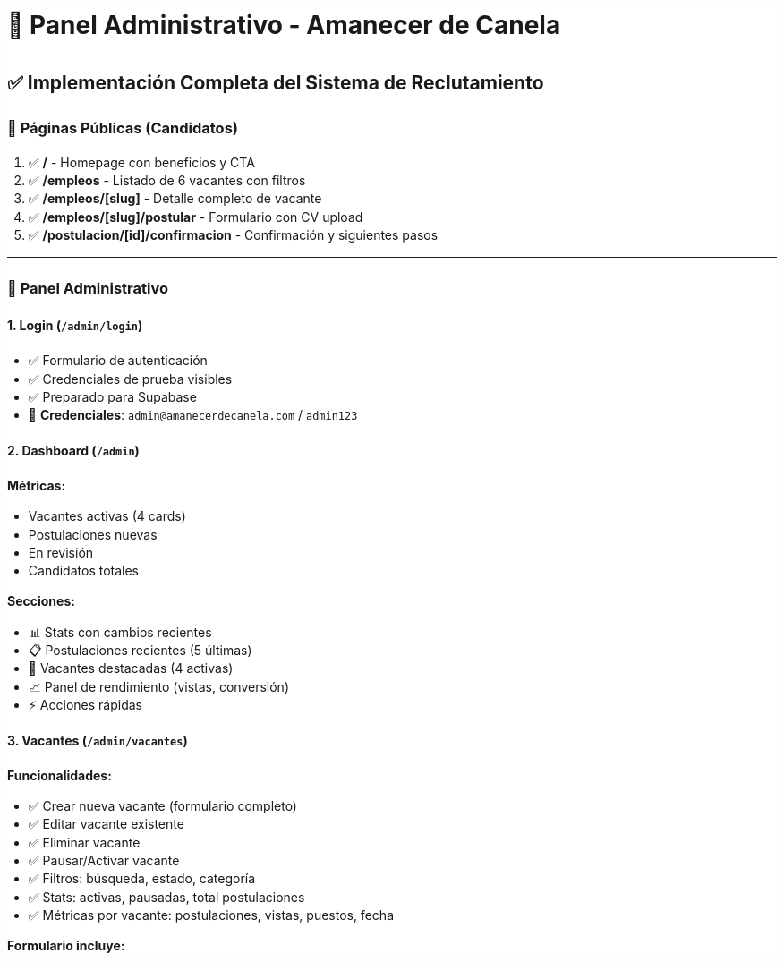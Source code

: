 # 🎉 Panel Administrativo - Amanecer de Canela

## ✅ Implementación Completa del Sistema de Reclutamiento

### 📱 **Páginas Públicas (Candidatos)**

1. ✅ **/** - Homepage con beneficios y CTA
2. ✅ **/empleos** - Listado de 6 vacantes con filtros
3. ✅ **/empleos/[slug]** - Detalle completo de vacante
4. ✅ **/empleos/[slug]/postular** - Formulario con CV upload
5. ✅ **/postulacion/[id]/confirmacion** - Confirmación y siguientes pasos

---

### 🔐 **Panel Administrativo**

#### **1. Login** (`/admin/login`)

- ✅ Formulario de autenticación
- ✅ Credenciales de prueba visibles
- ✅ Preparado para Supabase
- 🔑 **Credenciales**: `admin@amanecerdecanela.com` / `admin123`

#### **2. Dashboard** (`/admin`)

**Métricas:**

- Vacantes activas (4 cards)
- Postulaciones nuevas
- En revisión
- Candidatos totales

**Secciones:**

- 📊 Stats con cambios recientes
- 📋 Postulaciones recientes (5 últimas)
- 💼 Vacantes destacadas (4 activas)
- 📈 Panel de rendimiento (vistas, conversión)
- ⚡ Acciones rápidas

#### **3. Vacantes** (`/admin/vacantes`)

**Funcionalidades:**

- ✅ Crear nueva vacante (formulario completo)
- ✅ Editar vacante existente
- ✅ Eliminar vacante
- ✅ Pausar/Activar vacante
- ✅ Filtros: búsqueda, estado, categoría
- ✅ Stats: activas, pausadas, total postulaciones
- ✅ Métricas por vacante: postulaciones, vistas, puestos, fecha

**Formulario incluye:**
